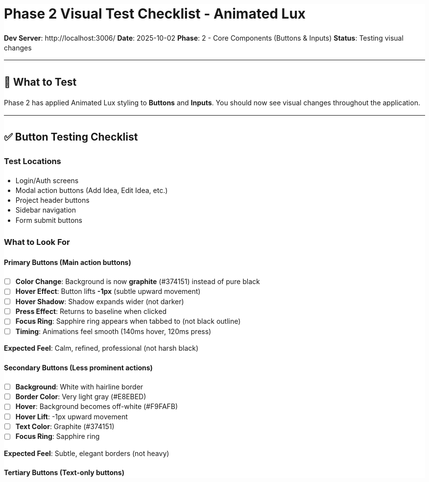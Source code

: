 # Phase 2 Visual Test Checklist - Animated Lux

**Dev Server**: http://localhost:3006/
**Date**: 2025-10-02
**Phase**: 2 - Core Components (Buttons & Inputs)
**Status**: Testing visual changes

---

## 🎯 What to Test

Phase 2 has applied Animated Lux styling to **Buttons** and **Inputs**. You should now see visual changes throughout the application.

---

## ✅ Button Testing Checklist

### Test Locations
- Login/Auth screens
- Modal action buttons (Add Idea, Edit Idea, etc.)
- Project header buttons
- Sidebar navigation
- Form submit buttons

### What to Look For

#### **Primary Buttons** (Main action buttons)

- [ ] **Color Change**: Background is now **graphite** (#374151) instead of pure black
- [ ] **Hover Effect**: Button lifts **-1px** (subtle upward movement)
- [ ] **Hover Shadow**: Shadow expands wider (not darker)
- [ ] **Press Effect**: Returns to baseline when clicked
- [ ] **Focus Ring**: Sapphire ring appears when tabbed to (not black outline)
- [ ] **Timing**: Animations feel smooth (140ms hover, 120ms press)

**Expected Feel**: Calm, refined, professional (not harsh black)

#### **Secondary Buttons** (Less prominent actions)

- [ ] **Background**: White with hairline border
- [ ] **Border Color**: Very light gray (#E8EBED)
- [ ] **Hover**: Background becomes off-white (#F9FAFB)
- [ ] **Hover Lift**: -1px upward movement
- [ ] **Text Color**: Graphite (#374151)
- [ ] **Focus Ring**: Sapphire ring

**Expected Feel**: Subtle, elegant borders (not heavy)

#### **Tertiary Buttons** (Text-only buttons)
